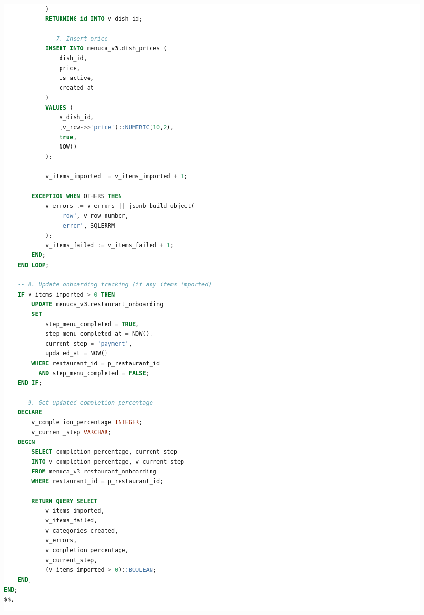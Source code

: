 ```sql
            )
            RETURNING id INTO v_dish_id;

            -- 7. Insert price
            INSERT INTO menuca_v3.dish_prices (
                dish_id,
                price,
                is_active,
                created_at
            )
            VALUES (
                v_dish_id,
                (v_row->>'price')::NUMERIC(10,2),
                true,
                NOW()
            );

            v_items_imported := v_items_imported + 1;

        EXCEPTION WHEN OTHERS THEN
            v_errors := v_errors || jsonb_build_object(
                'row', v_row_number,
                'error', SQLERRM
            );
            v_items_failed := v_items_failed + 1;
        END;
    END LOOP;

    -- 8. Update onboarding tracking (if any items imported)
    IF v_items_imported > 0 THEN
        UPDATE menuca_v3.restaurant_onboarding
        SET 
            step_menu_completed = TRUE,
            step_menu_completed_at = NOW(),
            current_step = 'payment',
            updated_at = NOW()
        WHERE restaurant_id = p_restaurant_id
          AND step_menu_completed = FALSE;
    END IF;

    -- 9. Get updated completion percentage
    DECLARE
        v_completion_percentage INTEGER;
        v_current_step VARCHAR;
    BEGIN
        SELECT completion_percentage, current_step
        INTO v_completion_percentage, v_current_step
        FROM menuca_v3.restaurant_onboarding
        WHERE restaurant_id = p_restaurant_id;

        RETURN QUERY SELECT 
            v_items_imported,
            v_items_failed,
            v_categories_created,
            v_errors,
            v_completion_percentage,
            v_current_step,
            (v_items_imported > 0)::BOOLEAN;
    END;
END;
$$;
```

---